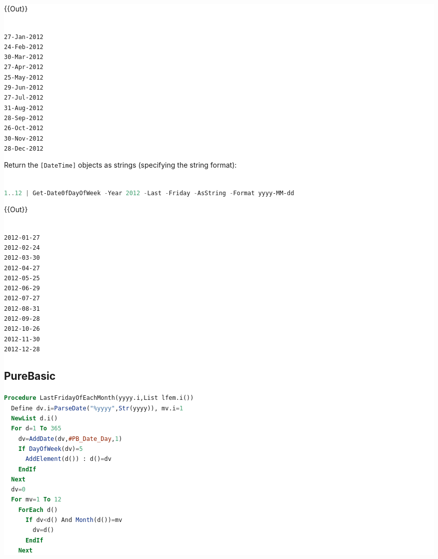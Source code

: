 {{Out}}

```txt

27-Jan-2012
24-Feb-2012
30-Mar-2012
27-Apr-2012
25-May-2012
29-Jun-2012
27-Jul-2012
31-Aug-2012
28-Sep-2012
26-Oct-2012
30-Nov-2012
28-Dec-2012

```

Return the <code>[DateTime]</code> objects as strings (specifying the string format):

```PowerShell

1..12 | Get-Date0fDayOfWeek -Year 2012 -Last -Friday -AsString -Format yyyy-MM-dd

```

{{Out}}

```txt

2012-01-27
2012-02-24
2012-03-30
2012-04-27
2012-05-25
2012-06-29
2012-07-27
2012-08-31
2012-09-28
2012-10-26
2012-11-30
2012-12-28

```



## PureBasic


```PureBasic
Procedure LastFridayOfEachMonth(yyyy.i,List lfem.i())
  Define dv.i=ParseDate("%yyyy",Str(yyyy)), mv.i=1
  NewList d.i()
  For d=1 To 365 
    dv=AddDate(dv,#PB_Date_Day,1)
    If DayOfWeek(dv)=5
      AddElement(d()) : d()=dv
    EndIf    
  Next 
  dv=0
  For mv=1 To 12
    ForEach d()
      If dv<d() And Month(d())=mv
        dv=d()
      EndIf
    Next
```